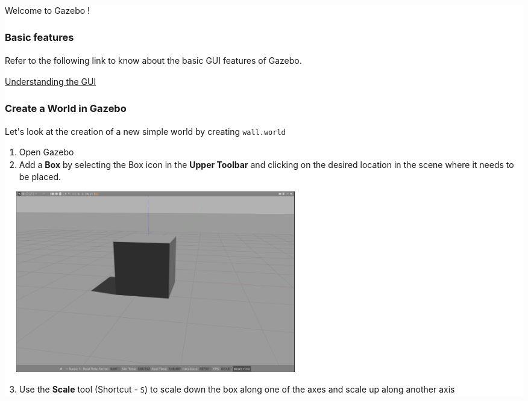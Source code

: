 
Welcome to Gazebo !

### Basic features

Refer to the following link to know about the basic GUI features of Gazebo.

[Understanding the GUI](http://gazebosim.org/tutorials?cat=guided_b&tut=guided_b2)

### Create a World in Gazebo

Let's look at the creation of a new simple world by creating ```wall.world```

1. Open Gazebo
2. Add a **Box** by selecting the Box icon in the **Upper Toolbar** and clicking on the desired location in the scene where it needs to be placed.

<img src="W1_Images/Box.png" width=500 height=300>

3. Use the **Scale** tool (Shortcut - ```S```) to scale down the box along one of the axes and scale up along another axis
